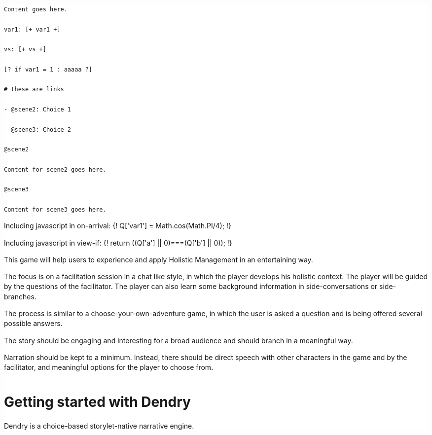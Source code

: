 ```title: scene0
Content goes here.

var1: [+ var1 +]

vs: [+ vs +]

[? if var1 = 1 : aaaaa ?]

# these are links

- @scene2: Choice 1

- @scene3: Choice 2

@scene2

Content for scene2 goes here.

@scene3

Content for scene3 goes here.

```

Including javascript in on-arrival: {! Q['var1'] = Math.cos(Math.PI/4); !}

Including javascript in view-if: {! return ((Q['a'] || 0)===(Q['b'] || 0)); !}





This game will help users to experience and apply Holistic Management in an entertaining way.

The focus is on a facilitation session in a chat like style, in which the player develops his holistic context. The player will be guided by the questions of the facilitator. The player can also learn some background information in side-conversations or side-branches.

The process is similar to a choose-your-own-adventure game, in which the user is asked a question and is being offered several possible answers. 

The story should be engaging and interesting for a broad audience and should branch in a meaningful way.

Narration should be kept to a minimum. Instead, there should be direct speech with other characters in the game and by the facilitator, and meaningful options for the player to choose from. 










# Getting started with Dendry

Dendry is a choice-based storylet-native narrative engine. 
